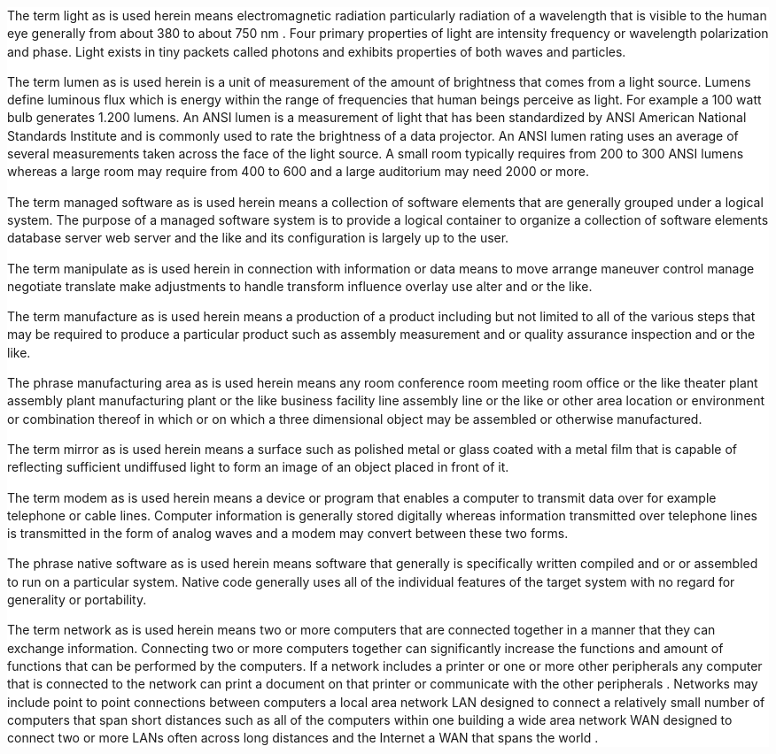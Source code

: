 The term light as is used herein means electromagnetic radiation particularly radiation of a wavelength that is visible to the human eye generally from about 380 to about 750 nm . Four primary properties of light are intensity frequency or wavelength polarization and phase. Light exists in tiny packets called photons and exhibits properties of both waves and particles.

The term lumen as is used herein is a unit of measurement of the amount of brightness that comes from a light source. Lumens define luminous flux which is energy within the range of frequencies that human beings perceive as light. For example a 100 watt bulb generates 1.200 lumens. An ANSI lumen is a measurement of light that has been standardized by ANSI American National Standards Institute and is commonly used to rate the brightness of a data projector. An ANSI lumen rating uses an average of several measurements taken across the face of the light source. A small room typically requires from 200 to 300 ANSI lumens whereas a large room may require from 400 to 600 and a large auditorium may need 2000 or more.

The term managed software as is used herein means a collection of software elements that are generally grouped under a logical system. The purpose of a managed software system is to provide a logical container to organize a collection of software elements database server web server and the like and its configuration is largely up to the user.

The term manipulate as is used herein in connection with information or data means to move arrange maneuver control manage negotiate translate make adjustments to handle transform influence overlay use alter and or the like.

The term manufacture as is used herein means a production of a product including but not limited to all of the various steps that may be required to produce a particular product such as assembly measurement and or quality assurance inspection and or the like.

The phrase manufacturing area as is used herein means any room conference room meeting room office or the like theater plant assembly plant manufacturing plant or the like business facility line assembly line or the like or other area location or environment or combination thereof in which or on which a three dimensional object may be assembled or otherwise manufactured.

The term mirror as is used herein means a surface such as polished metal or glass coated with a metal film that is capable of reflecting sufficient undiffused light to form an image of an object placed in front of it.

The term modem as is used herein means a device or program that enables a computer to transmit data over for example telephone or cable lines. Computer information is generally stored digitally whereas information transmitted over telephone lines is transmitted in the form of analog waves and a modem may convert between these two forms.

The phrase native software as is used herein means software that generally is specifically written compiled and or or assembled to run on a particular system. Native code generally uses all of the individual features of the target system with no regard for generality or portability.

The term network as is used herein means two or more computers that are connected together in a manner that they can exchange information. Connecting two or more computers together can significantly increase the functions and amount of functions that can be performed by the computers. If a network includes a printer or one or more other peripherals any computer that is connected to the network can print a document on that printer or communicate with the other peripherals . Networks may include point to point connections between computers a local area network LAN designed to connect a relatively small number of computers that span short distances such as all of the computers within one building a wide area network WAN designed to connect two or more LANs often across long distances and the Internet a WAN that spans the world .
